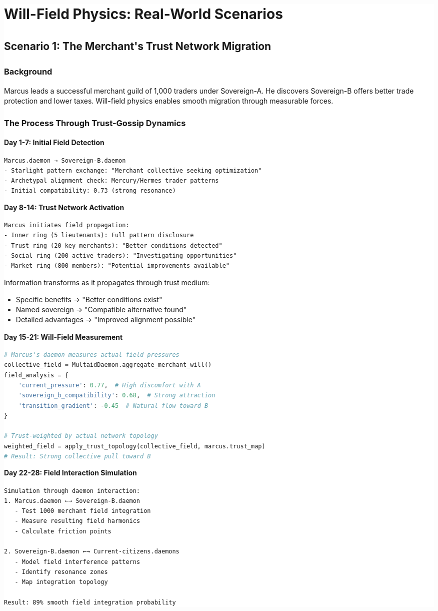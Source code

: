 # Will-Field Physics: Real-World Scenarios

## Scenario 1: The Merchant's Trust Network Migration

### Background
Marcus leads a successful merchant guild of 1,000 traders under Sovereign-A. He discovers Sovereign-B offers better trade protection and lower taxes. Will-field physics enables smooth migration through measurable forces.

### The Process Through Trust-Gossip Dynamics

**Day 1-7: Initial Field Detection**
```
Marcus.daemon → Sovereign-B.daemon
- Starlight pattern exchange: "Merchant collective seeking optimization"
- Archetypal alignment check: Mercury/Hermes trader patterns
- Initial compatibility: 0.73 (strong resonance)
```

**Day 8-14: Trust Network Activation**
```
Marcus initiates field propagation:
- Inner ring (5 lieutenants): Full pattern disclosure
- Trust ring (20 key merchants): "Better conditions detected"
- Social ring (200 active traders): "Investigating opportunities"
- Market ring (800 members): "Potential improvements available"
```

Information transforms as it propagates through trust medium:
- Specific benefits → "Better conditions exist"
- Named sovereign → "Compatible alternative found"
- Detailed advantages → "Improved alignment possible"

**Day 15-21: Will-Field Measurement**
```python
# Marcus's daemon measures actual field pressures
collective_field = MultaidDaemon.aggregate_merchant_will()
field_analysis = {
    'current_pressure': 0.77,  # High discomfort with A
    'sovereign_b_compatibility': 0.68,  # Strong attraction
    'transition_gradient': -0.45  # Natural flow toward B
}

# Trust-weighted by actual network topology
weighted_field = apply_trust_topology(collective_field, marcus.trust_map)
# Result: Strong collective pull toward B
```

**Day 22-28: Field Interaction Simulation**
```
Simulation through daemon interaction:
1. Marcus.daemon ←→ Sovereign-B.daemon
   - Test 1000 merchant field integration
   - Measure resulting field harmonics
   - Calculate friction points

2. Sovereign-B.daemon ←→ Current-citizens.daemons
   - Model field interference patterns
   - Identify resonance zones
   - Map integration topology

Result: 89% smooth field integration probability
```
